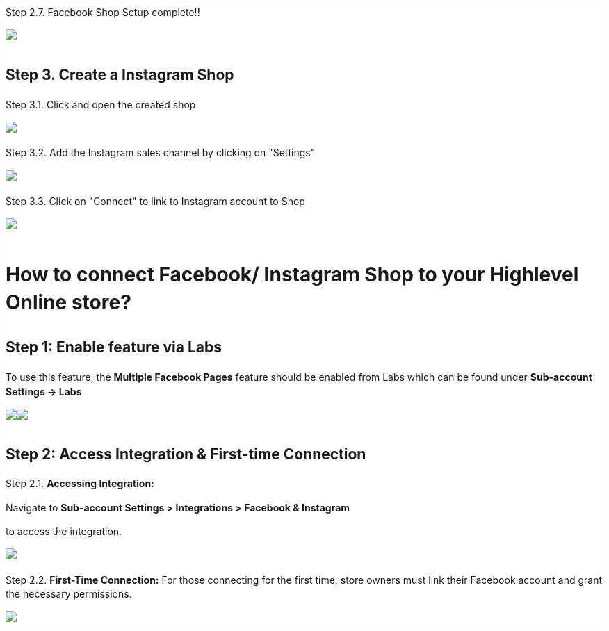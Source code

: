   
Step 2.7\. Facebook Shop Setup complete!!

![](https://s3.amazonaws.com/cdn.freshdesk.com/data/helpdesk/attachments/production/155036031219/original/1I3z8zaGBzb_Fysl7Rek7GqlIXqJ1t_1ag.jpeg?1730816715)

##   

## Step 3\. Create a Instagram Shop

  
Step 3.1\. Click and open the created shop

  
![](https://s3.amazonaws.com/cdn.freshdesk.com/data/helpdesk/attachments/production/155036033110/original/bv8OSj0kL9uSoGcTGF75yGXRxuY0_Gp2VA.png?1730817784)

  
Step 3.2\. Add the Instagram sales channel by clicking on "Settings"

  
![](https://s3.amazonaws.com/cdn.freshdesk.com/data/helpdesk/attachments/production/155036034117/original/da-9f3VoHuDQ2Qk-Sm6CME9-a3dnH6HRhA.png?1730818450)

  
Step 3.3\. Click on "Connect" to link to Instagram account to Shop

  
![](https://s3.amazonaws.com/cdn.freshdesk.com/data/helpdesk/attachments/production/155036033986/original/f7vk0iNiU6xkOgGh4u5EcYODIFXiRJOqWA.png?1730818320)

  
# **How to connect Facebook/ Instagram Shop to your Highlevel Online store?**

## Step 1: Enable feature via Labs

  
To use this feature, the **Multiple Facebook Pages** feature should be enabled from Labs which can be found under **Sub-account Settings -> Labs**

![](https://s3.amazonaws.com/cdn.freshdesk.com/data/helpdesk/attachments/production/155036045767/original/l-_HEU29p6sEKsPHRer1ovowa4pWGDuppQ.png?1730827205)![](https://s3.amazonaws.com/cdn.freshdesk.com/data/helpdesk/attachments/production/155036045904/original/3bq9pZISIt8dcp-nKJDmxDyYYWjZl5ZQFw.jpeg?1730827373)  

## Step 2: Access Integration & First-time Connection

  
Step 2.1\. **Accessing Integration:** 

Navigate to **Sub-account Settings > Integrations > Facebook & Instagram**

to access the integration.

  
![](https://s3.amazonaws.com/cdn.freshdesk.com/data/helpdesk/attachments/production/155036045955/original/Mk181aMwislg7FBHe9tnoWvwO_TFWAj3jA.png?1730827508)

  
Step 2.2\. **First-Time Connection:** For those connecting for the first time, store owners must link their Facebook account and grant the necessary permissions.

  
![](https://s3.amazonaws.com/cdn.freshdesk.com/data/helpdesk/attachments/production/155036046095/original/0QYA-D-NDZjxm4UV6583HBaRw0F1bMmyaw.png?1730827754)
